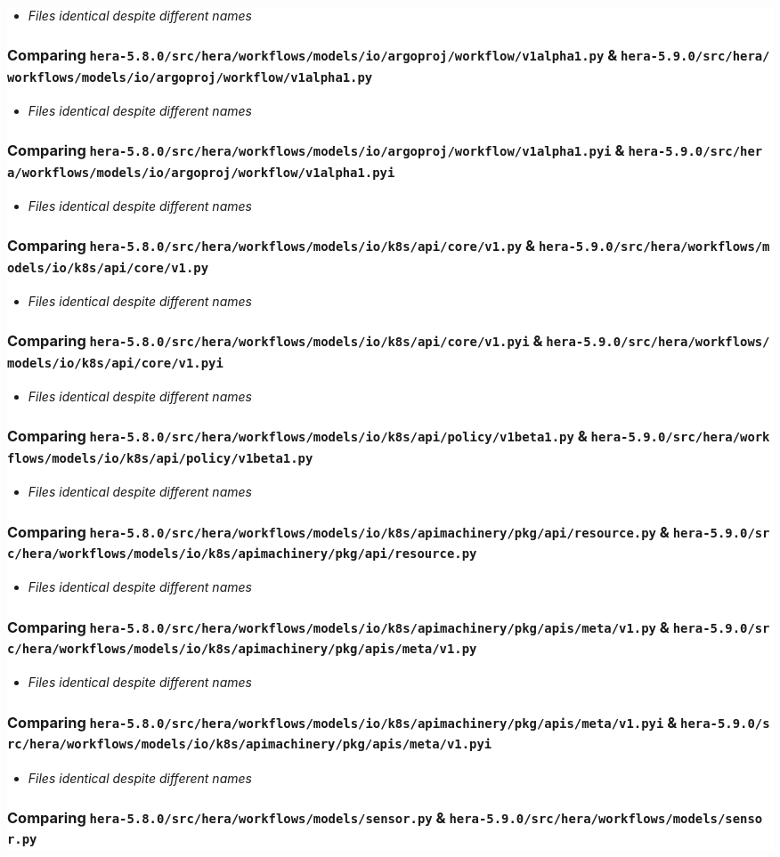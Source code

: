  * *Files identical despite different names*

### Comparing `hera-5.8.0/src/hera/workflows/models/io/argoproj/workflow/v1alpha1.py` & `hera-5.9.0/src/hera/workflows/models/io/argoproj/workflow/v1alpha1.py`

 * *Files identical despite different names*

### Comparing `hera-5.8.0/src/hera/workflows/models/io/argoproj/workflow/v1alpha1.pyi` & `hera-5.9.0/src/hera/workflows/models/io/argoproj/workflow/v1alpha1.pyi`

 * *Files identical despite different names*

### Comparing `hera-5.8.0/src/hera/workflows/models/io/k8s/api/core/v1.py` & `hera-5.9.0/src/hera/workflows/models/io/k8s/api/core/v1.py`

 * *Files identical despite different names*

### Comparing `hera-5.8.0/src/hera/workflows/models/io/k8s/api/core/v1.pyi` & `hera-5.9.0/src/hera/workflows/models/io/k8s/api/core/v1.pyi`

 * *Files identical despite different names*

### Comparing `hera-5.8.0/src/hera/workflows/models/io/k8s/api/policy/v1beta1.py` & `hera-5.9.0/src/hera/workflows/models/io/k8s/api/policy/v1beta1.py`

 * *Files identical despite different names*

### Comparing `hera-5.8.0/src/hera/workflows/models/io/k8s/apimachinery/pkg/api/resource.py` & `hera-5.9.0/src/hera/workflows/models/io/k8s/apimachinery/pkg/api/resource.py`

 * *Files identical despite different names*

### Comparing `hera-5.8.0/src/hera/workflows/models/io/k8s/apimachinery/pkg/apis/meta/v1.py` & `hera-5.9.0/src/hera/workflows/models/io/k8s/apimachinery/pkg/apis/meta/v1.py`

 * *Files identical despite different names*

### Comparing `hera-5.8.0/src/hera/workflows/models/io/k8s/apimachinery/pkg/apis/meta/v1.pyi` & `hera-5.9.0/src/hera/workflows/models/io/k8s/apimachinery/pkg/apis/meta/v1.pyi`

 * *Files identical despite different names*

### Comparing `hera-5.8.0/src/hera/workflows/models/sensor.py` & `hera-5.9.0/src/hera/workflows/models/sensor.py`
